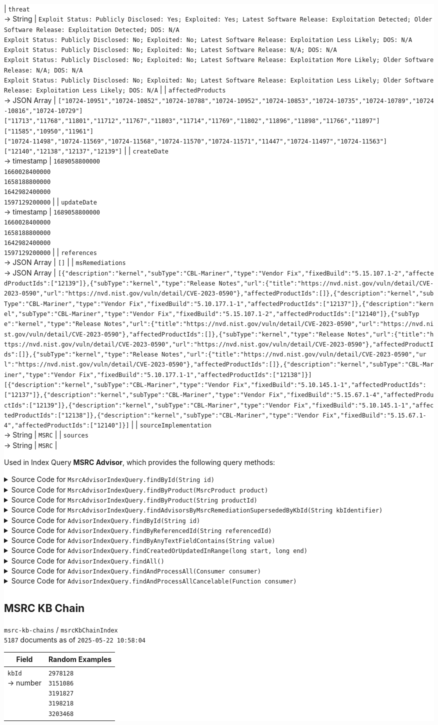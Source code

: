 | `threat`<br>→ String | `Exploit Status: Publicly Disclosed: Yes; Exploited: Yes; Latest Software Release: Exploitation Detected; Older Software Release: Exploitation Detected; DOS: N/A`<br>`Exploit Status: Publicly Disclosed: No; Exploited: No; Latest Software Release: Exploitation Less Likely; DOS: N/A`<br>`Exploit Status: Publicly Disclosed: No; Exploited: No; Latest Software Release: N/A; DOS: N/A`<br>`Exploit Status: Publicly Disclosed: No; Exploited: No; Latest Software Release: Exploitation More Likely; Older Software Release: N/A; DOS: N/A`<br>`Exploit Status: Publicly Disclosed: No; Exploited: No; Latest Software Release: Exploitation Less Likely; Older Software Release: Exploitation Less Likely; DOS: N/A` |
| `affectedProducts`<br>→ JSON Array | `["10724-10951","10724-10852","10724-10788","10724-10952","10724-10853","10724-10735","10724-10789","10724-10816","10724-10729"]`<br>`["11713","11768","11801","11712","11767","11803","11714","11769","11802","11896","11898","11766","11897"]`<br>`["11585","10950","11961"]`<br>`["10724-11498","10724-11569","10724-11568","10724-11570","10724-11571","11447","10724-11497","10724-11563"]`<br>`["12140","12138","12137","12139"]` |
| `createDate`<br>→ timestamp | `1689058800000`<br>`1660028400000`<br>`1658188800000`<br>`1642982400000`<br>`1597129200000` |
| `updateDate`<br>→ timestamp | `1689058800000`<br>`1660028400000`<br>`1658188800000`<br>`1642982400000`<br>`1597129200000` |
| `references`<br>→ JSON Array | `[]` |
| `msRemediations`<br>→ JSON Array | `[{"description":"kernel","subType":"CBL-Mariner","type":"Vendor Fix","fixedBuild":"5.15.107.1-2","affectedProductIds":["12139"]},{"subType":"kernel","type":"Release Notes","url":{"title":"https://nvd.nist.gov/vuln/detail/CVE-2023-0590","url":"https://nvd.nist.gov/vuln/detail/CVE-2023-0590"},"affectedProductIds":[]},{"description":"kernel","subType":"CBL-Mariner","type":"Vendor Fix","fixedBuild":"5.10.177.1-1","affectedProductIds":["12137"]},{"description":"kernel","subType":"CBL-Mariner","type":"Vendor Fix","fixedBuild":"5.15.107.1-2","affectedProductIds":["12140"]},{"subType":"kernel","type":"Release Notes","url":{"title":"https://nvd.nist.gov/vuln/detail/CVE-2023-0590","url":"https://nvd.nist.gov/vuln/detail/CVE-2023-0590"},"affectedProductIds":[]},{"subType":"kernel","type":"Release Notes","url":{"title":"https://nvd.nist.gov/vuln/detail/CVE-2023-0590","url":"https://nvd.nist.gov/vuln/detail/CVE-2023-0590"},"affectedProductIds":[]},{"subType":"kernel","type":"Release Notes","url":{"title":"https://nvd.nist.gov/vuln/detail/CVE-2023-0590","url":"https://nvd.nist.gov/vuln/detail/CVE-2023-0590"},"affectedProductIds":[]},{"description":"kernel","subType":"CBL-Mariner","type":"Vendor Fix","fixedBuild":"5.10.177.1-1","affectedProductIds":["12138"]}]`<br>`[{"description":"kernel","subType":"CBL-Mariner","type":"Vendor Fix","fixedBuild":"5.10.145.1-1","affectedProductIds":["12137"]},{"description":"kernel","subType":"CBL-Mariner","type":"Vendor Fix","fixedBuild":"5.15.67.1-4","affectedProductIds":["12139"]},{"description":"kernel","subType":"CBL-Mariner","type":"Vendor Fix","fixedBuild":"5.10.145.1-1","affectedProductIds":["12138"]},{"description":"kernel","subType":"CBL-Mariner","type":"Vendor Fix","fixedBuild":"5.15.67.1-4","affectedProductIds":["12140"]}]` |
| `sourceImplementation`<br>→ String | `MSRC` |
| `sources`<br>→ String | `MSRC` |

Used in Index Query **MSRC Advisor**, which provides the following query methods:

<details><summary>Source Code for <code>MsrcAdvisorIndexQuery.findById(String id)</code> </summary></details>

<details><summary>Source Code for <code>MsrcAdvisorIndexQuery.findByProduct(MsrcProduct product)</code> </summary></details>

<details><summary>Source Code for <code>MsrcAdvisorIndexQuery.findByProduct(String productId)</code> </summary></details>

<details><summary>Source Code for <code>MsrcAdvisorIndexQuery.findAdvisorsByMsrcRemediationSupersededByKbId(String kbIdentifier)</code> </summary></details>

<details><summary>Source Code for <code>AdvisorIndexQuery.findById(String id)</code> </summary></details>

<details><summary>Source Code for <code>AdvisorIndexQuery.findByReferencedId(String referencedId)</code> </summary></details>

<details><summary>Source Code for <code>AdvisorIndexQuery.findByAnyTextFieldContains(String value)</code> </summary></details>

<details><summary>Source Code for <code>AdvisorIndexQuery.findCreatedOrUpdatedInRange(long start, long end)</code> </summary></details>

<details><summary>Source Code for <code>AdvisorIndexQuery.findAll()</code> </summary></details>

<details><summary>Source Code for <code>AdvisorIndexQuery.findAndProcessAll(Consumer consumer)</code> </summary></details>

<details><summary>Source Code for <code>AdvisorIndexQuery.findAndProcessAllCancelable(Function consumer)</code> </summary></details>


## MSRC KB Chain

`msrc-kb-chains` / `msrcKbChainIndex`  
`5187` documents as of `2025-05-22 10:58:04`

| Field | Random Examples |
| --- | --- |
| `kbId`<br>→ number | `2978128`<br>`3151086`<br>`3191827`<br>`3198218`<br>`3203468` |